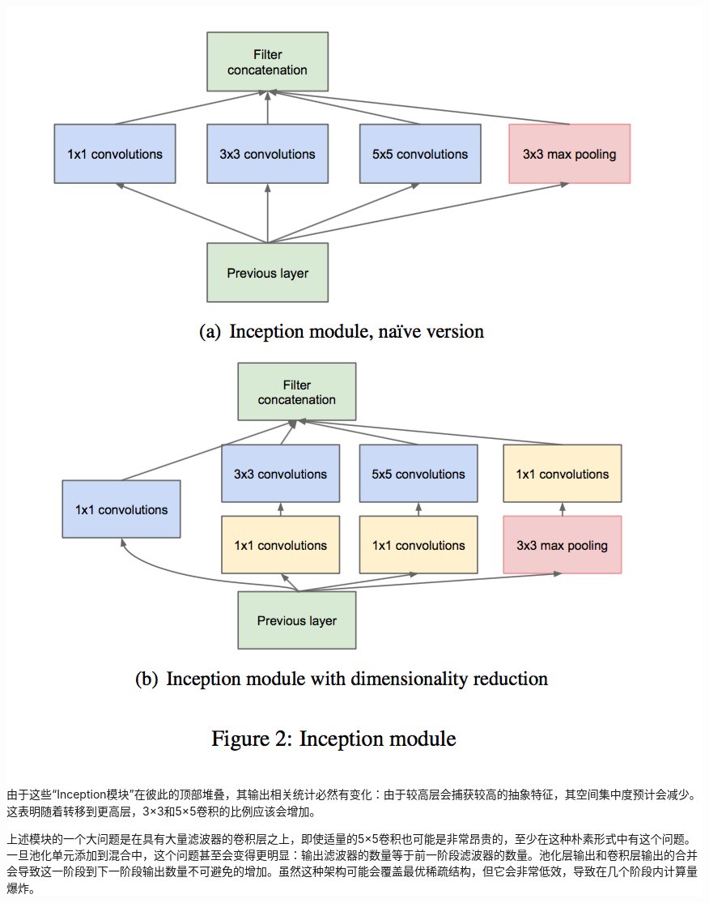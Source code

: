 ![Figure 2](/Papers/GoogleNet/img/2019-06-11-3-2.png)

由于这些“Inception模块”在彼此的顶部堆叠，其输出相关统计必然有变化：由于较高层会捕获较高的抽象特征，其空间集中度预计会减少。这表明随着转移到更高层，3×3和5×5卷积的比例应该会增加。

上述模块的一个大问题是在具有大量滤波器的卷积层之上，即使适量的5×5卷积也可能是非常昂贵的，至少在这种朴素形式中有这个问题。一旦池化单元添加到混合中，这个问题甚至会变得更明显：输出滤波器的数量等于前一阶段滤波器的数量。池化层输出和卷积层输出的合并会导致这一阶段到下一阶段输出数量不可避免的增加。虽然这种架构可能会覆盖最优稀疏结构，但它会非常低效，导致在几个阶段内计算量爆炸。
